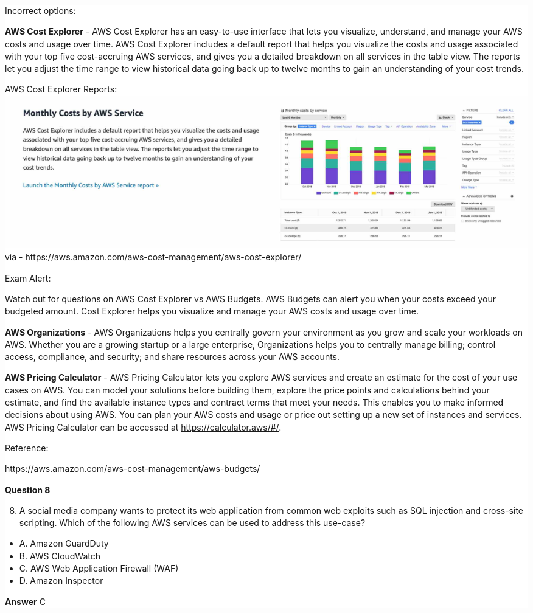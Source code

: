  <p>Incorrect options:</p>
 <p><strong>AWS Cost Explorer</strong> - AWS Cost Explorer has an easy-to-use interface that lets you visualize, understand, and manage your AWS costs and usage over time. AWS Cost Explorer includes a default report that helps you visualize the costs and usage associated with your top five cost-accruing AWS services, and gives you a detailed breakdown on all services in the table view. The reports let you adjust the time range to view historical data going back up to twelve months to gain an understanding of your cost trends.</p>
 <p>AWS Cost Explorer Reports: <img src="https://github.com/robertoplatz/aws_certified_practitioner_exam/blob/main/questions/exam02/images/pt2-q37-i2.jpg?raw=true"> via - <a href="https://aws.amazon.com/aws-cost-management/aws-cost-explorer/">https://aws.amazon.com/aws-cost-management/aws-cost-explorer/</a></p>
 <p>Exam Alert:</p>
 <p>Watch out for questions on AWS Cost Explorer vs AWS Budgets. AWS Budgets can alert you when your costs exceed your budgeted amount. Cost Explorer helps you visualize and manage your AWS costs and usage over time.</p>
 <p><strong>AWS Organizations</strong> - AWS Organizations helps you centrally govern your environment as you grow and scale your workloads on AWS. Whether you are a growing startup or a large enterprise, Organizations helps you to centrally manage billing; control access, compliance, and security; and share resources across your AWS accounts.</p>
 <p><strong>AWS Pricing Calculator</strong> - AWS Pricing Calculator lets you explore AWS services and create an estimate for the cost of your use cases on AWS. You can model your solutions before building them, explore the price points and calculations behind your estimate, and find the available instance types and contract terms that meet your needs. This enables you to make informed decisions about using AWS. You can plan your AWS costs and usage or price out setting up a new set of instances and services. AWS Pricing Calculator can be accessed at <a href="https://calculator.aws/#/">https://calculator.aws/#/</a>.</p>
 <p>Reference:</p>
 <p><a href="https://aws.amazon.com/aws-cost-management/aws-budgets/">https://aws.amazon.com/aws-cost-management/aws-budgets/</a></p>
</div>

**Question 8**

8. A social media company wants to protect its web application from common web exploits such as SQL injection and cross-site scripting. Which of the following AWS services can be used to address this use-case?
*  A. Amazon GuardDuty
*  B. AWS CloudWatch
*  C. AWS Web Application Firewall (WAF)
*  D. Amazon Inspector

**Answer** C
